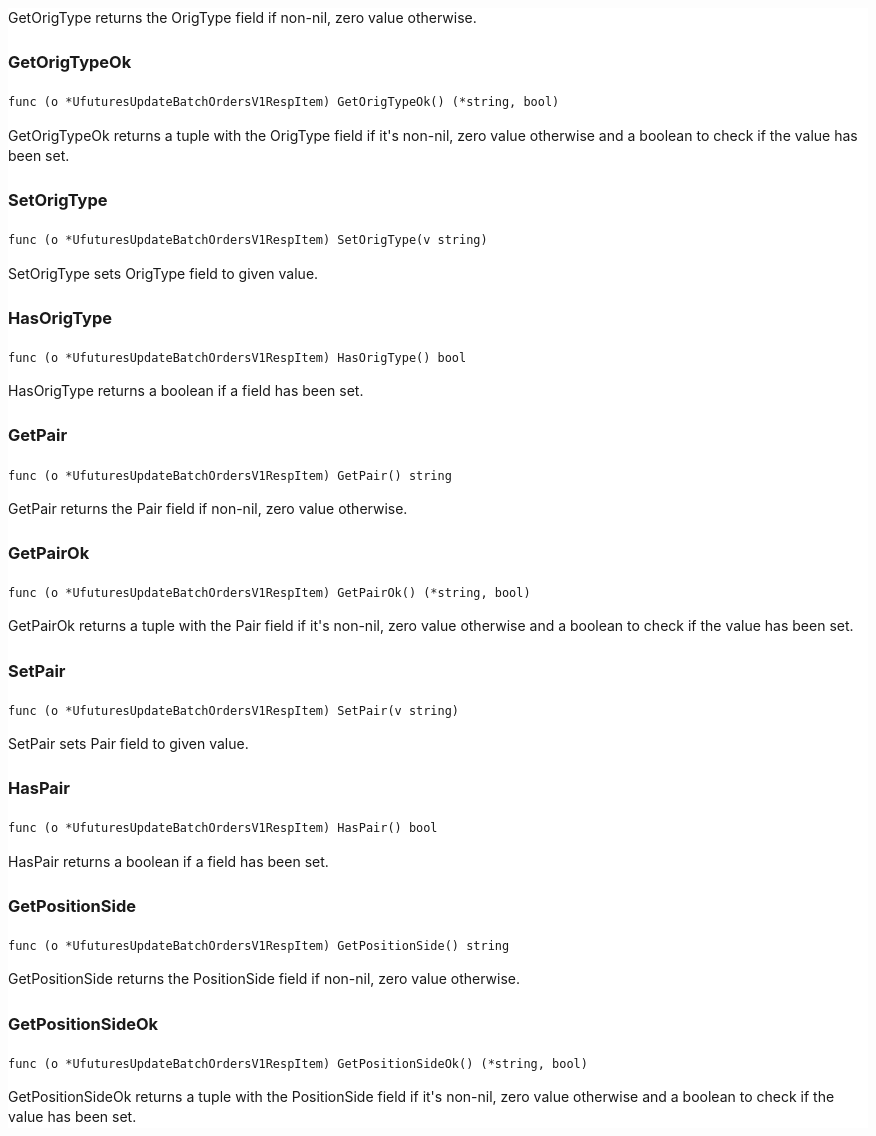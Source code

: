 GetOrigType returns the OrigType field if non-nil, zero value otherwise.

### GetOrigTypeOk

`func (o *UfuturesUpdateBatchOrdersV1RespItem) GetOrigTypeOk() (*string, bool)`

GetOrigTypeOk returns a tuple with the OrigType field if it's non-nil, zero value otherwise
and a boolean to check if the value has been set.

### SetOrigType

`func (o *UfuturesUpdateBatchOrdersV1RespItem) SetOrigType(v string)`

SetOrigType sets OrigType field to given value.

### HasOrigType

`func (o *UfuturesUpdateBatchOrdersV1RespItem) HasOrigType() bool`

HasOrigType returns a boolean if a field has been set.

### GetPair

`func (o *UfuturesUpdateBatchOrdersV1RespItem) GetPair() string`

GetPair returns the Pair field if non-nil, zero value otherwise.

### GetPairOk

`func (o *UfuturesUpdateBatchOrdersV1RespItem) GetPairOk() (*string, bool)`

GetPairOk returns a tuple with the Pair field if it's non-nil, zero value otherwise
and a boolean to check if the value has been set.

### SetPair

`func (o *UfuturesUpdateBatchOrdersV1RespItem) SetPair(v string)`

SetPair sets Pair field to given value.

### HasPair

`func (o *UfuturesUpdateBatchOrdersV1RespItem) HasPair() bool`

HasPair returns a boolean if a field has been set.

### GetPositionSide

`func (o *UfuturesUpdateBatchOrdersV1RespItem) GetPositionSide() string`

GetPositionSide returns the PositionSide field if non-nil, zero value otherwise.

### GetPositionSideOk

`func (o *UfuturesUpdateBatchOrdersV1RespItem) GetPositionSideOk() (*string, bool)`

GetPositionSideOk returns a tuple with the PositionSide field if it's non-nil, zero value otherwise
and a boolean to check if the value has been set.
